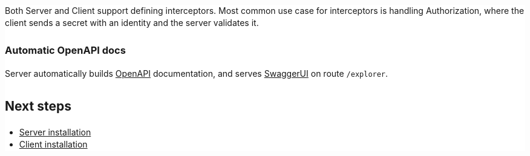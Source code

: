 Both Server and Client support defining interceptors. Most common use case for interceptors is handling Authorization, where the client sends a secret with an identity and the server validates it.

### Automatic OpenAPI docs

Server automatically builds [OpenAPI](https://www.openapis.org/) documentation, and serves [SwaggerUI](https://swagger.io/) on route `/explorer`.

## Next steps

- [Server installation](../03-Advanced-Guides/01-Server/server-installation.md)
- [Client installation](../03-Advanced-Guides/02-Client/client-installation.md)
